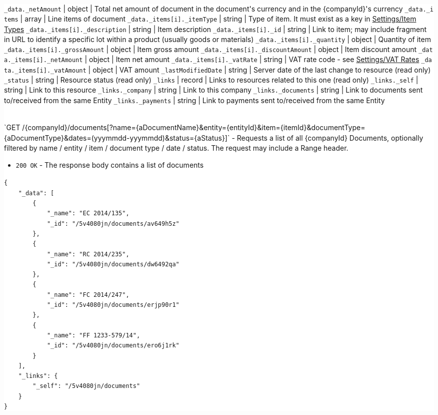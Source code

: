`_data._netAmount` | object | Total net amount of document in the document's currency and in the {companyId}'s currency
`_data._items` | array | Line items of document
`_data._items[i]._itemType` | string | Type of item. It must exist as a key in [Settings/Item Types](#settings/item-types)
`_data._items[i]._description` | string | Item description
`_data._items[i]._id` | string | Link to item; may include fragment in URL to identify a specific lot within a product (usually goods or materials)
`_data._items[i]._quantity` | object | Quantity of item
`_data._items[i]._grossAmount` | object | Item gross amount
`_data._items[i]._discountAmount` | object | Item discount amount
`_data._items[i]._netAmount` | object | Item net amount
`_data._items[i]._vatRate` | string | VAT rate code - see [Settings/VAT Rates](#settings/vat-rates)
`_data._items[i]._vatAmount` | object | VAT amount
`_lastModifiedDate` | string | Server date of the last change to resource (read only)
`_status` | string | Resource status (read only)
`_links` | record | Links to resources related to this one (read only)
`_links._self` | string | Link to this resource
`_links._company` | string | Link to this company
`_links._documents` | string | Link to documents sent to/received from the same Entity
`_links._payments` | string | Link to payments sent to/received from the same Entity


<br/>
`GET /{companyId}/documents[?name={aDocumentName}&entity={entityId}&item={itemId}&documentType={aDocumentType}&dates=(yyymmdd-yyymmdd)&status={aStatus}]` - Requests a list of all {companyId} Documents, optionally filtered by name / entity / item / document type / date / status. The request may include a Range header.

* `200 OK` - The response body contains a list of documents

```
{
	"_data": [
		{
			"_name": "EC 2014/135",
			"_id": "/5v4080jn/documents/av649h5z"
		},
		{
			"_name": "RC 2014/235",
			"_id": "/5v4080jn/documents/dw6492qa"
		},
		{
			"_name": "FC 2014/247",
			"_id": "/5v4080jn/documents/erjp90r1"
		},
		{
			"_name": "FF 1233-579/14",
			"_id": "/5v4080jn/documents/ero6j1rk"
		}
	],
	"_links": {
		"_self": "/5v4080jn/documents"
	}
}
```
